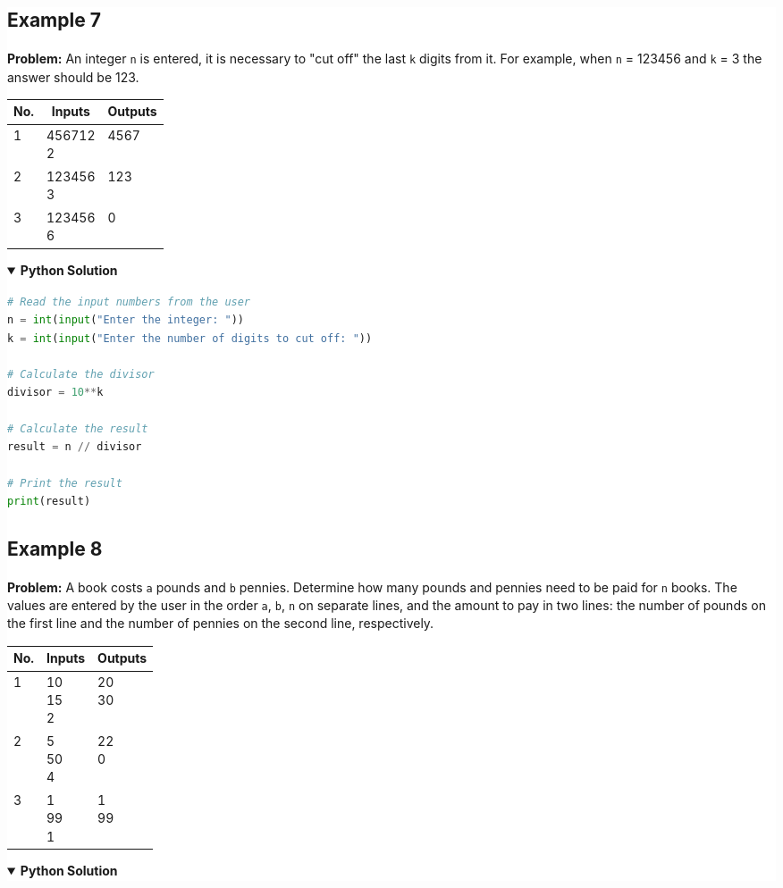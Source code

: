 </details>


## Example 7

**Problem:** An integer `n` is entered, it is necessary to "cut off" the last `k` digits from it. For example, when `n` = 123456 and `k` = 3 the answer should be 123.

| No. | Inputs     | Outputs |
| --- | ---------- | ------- |
| 1   | 456712<br>2 | 4567 |
| 2   | 123456<br>3 | 123  |
| 3   | 123456<br>6 | 0    |

<details open>
<summary><b>Python Solution</b></summary>

```python
# Read the input numbers from the user
n = int(input("Enter the integer: "))
k = int(input("Enter the number of digits to cut off: "))

# Calculate the divisor
divisor = 10**k

# Calculate the result
result = n // divisor

# Print the result
print(result)

```
</details>


## Example 8

**Problem:** A book costs `a` pounds and `b` pennies. Determine how many pounds and pennies need to be paid for `n` books. The values are entered by the user in the order `a`, `b`, `n` on separate lines, and the amount to pay in two lines: the number of pounds on the first line and the number of pennies on the second line, respectively.

| No. | Inputs     | Outputs |
| --- | ---------- | ------- |
| 1   | 10<br>15<br>2 | 20<br>30 |
| 2   | 5<br>50<br>4  | 22<br>0  |
| 3   | 1<br>99<br>1  | 1<br>99  |

<details open>
<summary><b>Python Solution</b></summary>
